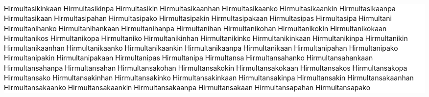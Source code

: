 Hirmultasikinkaan
Hirmultasikinpa
Hirmultasikin
Hirmultasikaanhan
Hirmultasikaanko
Hirmultasikaankin
Hirmultasikaanpa
Hirmultasikaan
Hirmultasipahan
Hirmultasipako
Hirmultasipakin
Hirmultasipakaan
Hirmultasipas
Hirmultasipa
Hirmultani
Hirmultanihanko
Hirmultanihankaan
Hirmultanihanpa
Hirmultanihan
Hirmultanikohan
Hirmultanikokin
Hirmultanikokaan
Hirmultanikos
Hirmultanikopa
Hirmultaniko
Hirmultanikinhan
Hirmultanikinko
Hirmultanikinkaan
Hirmultanikinpa
Hirmultanikin
Hirmultanikaanhan
Hirmultanikaanko
Hirmultanikaankin
Hirmultanikaanpa
Hirmultanikaan
Hirmultanipahan
Hirmultanipako
Hirmultanipakin
Hirmultanipakaan
Hirmultanipas
Hirmultanipa
Hirmultansa
Hirmultansahanko
Hirmultansahankaan
Hirmultansahanpa
Hirmultansahan
Hirmultansakohan
Hirmultansakokin
Hirmultansakokaan
Hirmultansakos
Hirmultansakopa
Hirmultansako
Hirmultansakinhan
Hirmultansakinko
Hirmultansakinkaan
Hirmultansakinpa
Hirmultansakin
Hirmultansakaanhan
Hirmultansakaanko
Hirmultansakaankin
Hirmultansakaanpa
Hirmultansakaan
Hirmultansapahan
Hirmultansapako